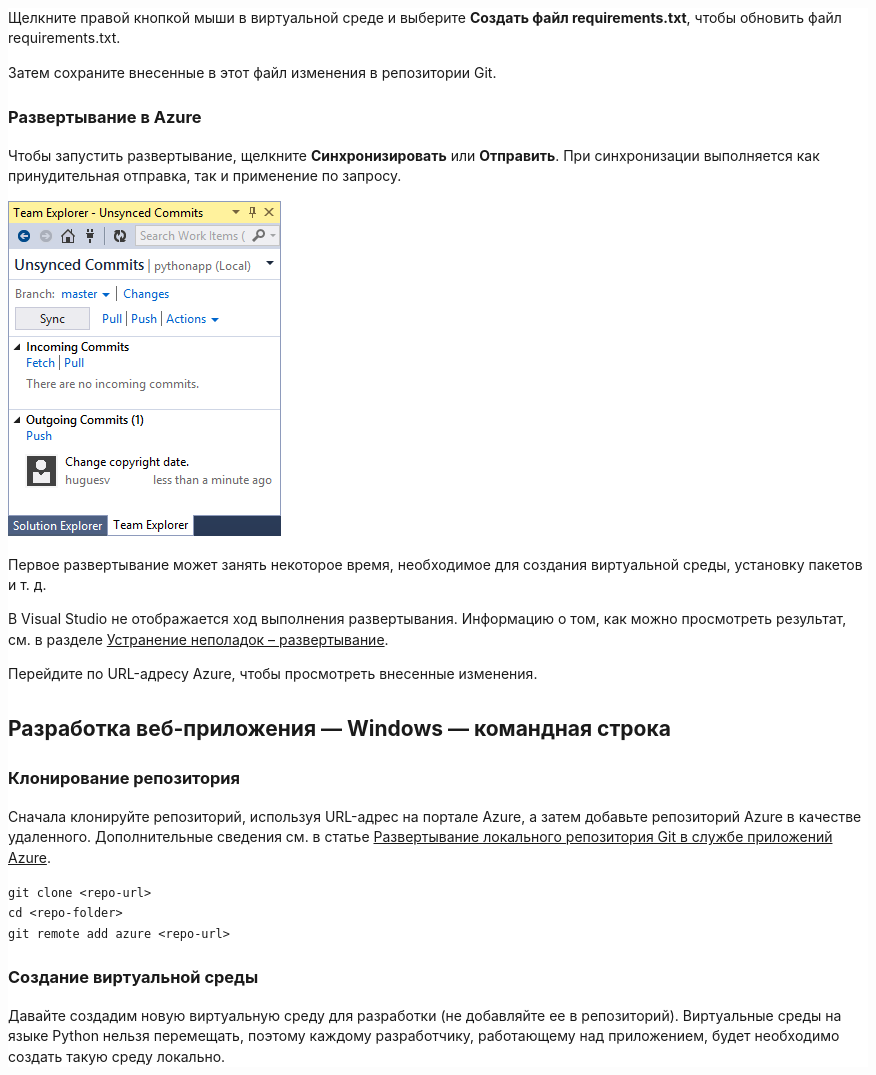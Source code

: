 Щелкните правой кнопкой мыши в виртуальной среде и выберите **Создать файл requirements.txt**, чтобы обновить файл requirements.txt.

Затем сохраните внесенные в этот файл изменения в репозитории Git.

### Развертывание в Azure

Чтобы запустить развертывание, щелкните **Синхронизировать** или **Отправить**. При синхронизации выполняется как принудительная отправка, так и применение по запросу.

![](./media/web-sites-python-create-deploy-flask-app/ptvs-git-push.png)

Первое развертывание может занять некоторое время, необходимое для создания виртуальной среды, установку пакетов и т. д.

В Visual Studio не отображается ход выполнения развертывания. Информацию о том, как можно просмотреть результат, см. в разделе [Устранение неполадок – развертывание](#troubleshooting-deployment).

Перейдите по URL-адресу Azure, чтобы просмотреть внесенные изменения.


## Разработка веб-приложения — Windows — командная строка

### Клонирование репозитория

Сначала клонируйте репозиторий, используя URL-адрес на портале Azure, а затем добавьте репозиторий Azure в качестве удаленного. Дополнительные сведения см. в статье [Развертывание локального репозитория Git в службе приложений Azure](app-service-deploy-local-git.md).

    git clone <repo-url>
    cd <repo-folder>
    git remote add azure <repo-url> 

### Создание виртуальной среды

Давайте создадим новую виртуальную среду для разработки (не добавляйте ее в репозиторий). Виртуальные среды на языке Python нельзя перемещать, поэтому каждому разработчику, работающему над приложением, будет необходимо создать такую среду локально.
